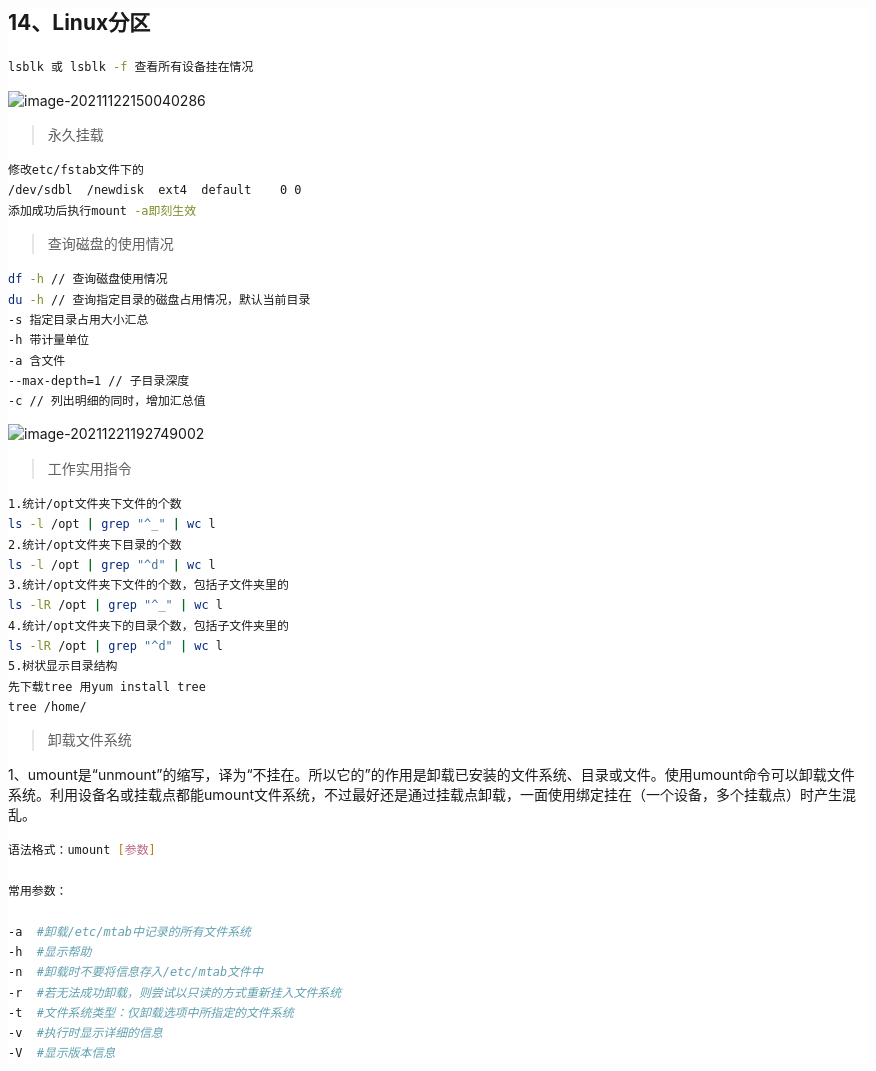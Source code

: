 ## 14、Linux分区

```bash
lsblk 或 lsblk -f 查看所有设备挂在情况
```

![image-20211122150040286](C:\Users\10655\AppData\Roaming\Typora\typora-user-images\image-20211122150040286.png)

>  永久挂载

```bash
修改etc/fstab文件下的
/dev/sdbl  /newdisk  ext4  default    0 0 
添加成功后执行mount -a即刻生效
```

> 查询磁盘的使用情况

```bash
df -h // 查询磁盘使用情况
du -h // 查询指定目录的磁盘占用情况，默认当前目录
-s 指定目录占用大小汇总
-h 带计量单位
-a 含文件
--max-depth=1 // 子目录深度
-c // 列出明细的同时，增加汇总值
```

![image-20211221192749002](C:\Users\10655\AppData\Roaming\Typora\typora-user-images\image-20211221192749002.png)

> 工作实用指令

```bash
1.统计/opt文件夹下文件的个数
ls -l /opt | grep "^_" | wc l
2.统计/opt文件夹下目录的个数
ls -l /opt | grep "^d" | wc l
3.统计/opt文件夹下文件的个数，包括子文件夹里的
ls -lR /opt | grep "^_" | wc l
4.统计/opt文件夹下的目录个数，包括子文件夹里的
ls -lR /opt | grep "^d" | wc l
5.树状显示目录结构
先下载tree 用yum install tree
tree /home/
```

> 卸载文件系统

1、umount是“unmount”的缩写，译为“不挂在。所以它的”的作用是卸载已安装的文件系统、目录或文件。使用umount命令可以卸载文件系统。利用设备名或挂载点都能umount文件系统，不过最好还是通过挂载点卸载，一面使用绑定挂在（一个设备，多个挂载点）时产生混乱。

```bash
语法格式：umount [参数]

常用参数：

-a	#卸载/etc/mtab中记录的所有文件系统
-h	#显示帮助
-n	#卸载时不要将信息存入/etc/mtab文件中
-r	#若无法成功卸载，则尝试以只读的方式重新挂入文件系统
-t	#文件系统类型：仅卸载选项中所指定的文件系统
-v	#执行时显示详细的信息
-V	#显示版本信息
```
